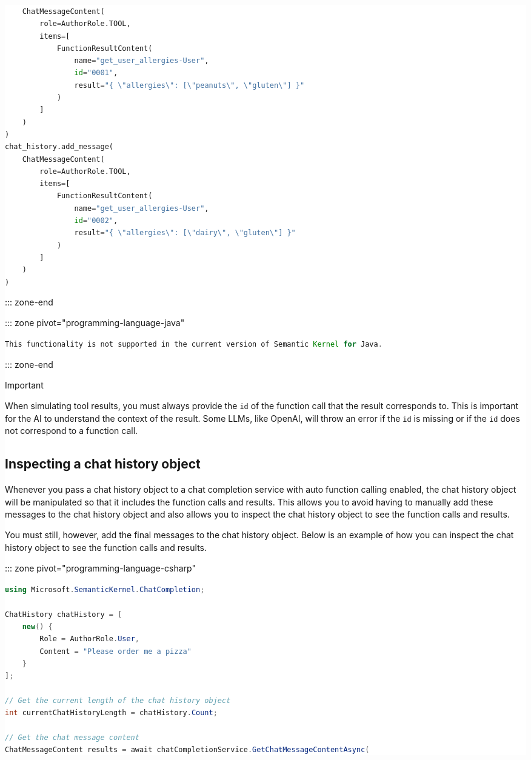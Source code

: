 ```python
    ChatMessageContent(
        role=AuthorRole.TOOL,
        items=[
            FunctionResultContent(
                name="get_user_allergies-User",
                id="0001",
                result="{ \"allergies\": [\"peanuts\", \"gluten\"] }"
            )
        ]
    )
)
chat_history.add_message(
    ChatMessageContent(
        role=AuthorRole.TOOL,
        items=[
            FunctionResultContent(
                name="get_user_allergies-User",
                id="0002",
                result="{ \"allergies\": [\"dairy\", \"gluten\"] }"
            )
        ]
    )
)
```
::: zone-end

::: zone pivot="programming-language-java"

```java
This functionality is not supported in the current version of Semantic Kernel for Java. 
```

::: zone-end

> [!IMPORTANT]
> When simulating tool results, you must always provide the `id` of the function call that the result corresponds to. This is important for the AI to understand the context of the result. Some LLMs, like OpenAI, will throw an error if the `id` is missing or if the `id` does not correspond to a function call.

## Inspecting a chat history object

Whenever you pass a chat history object to a chat completion service with auto function calling enabled, the chat history object will be manipulated so that it includes the function calls and results. This allows you to avoid having to manually add these messages to the chat history object and also allows you to inspect the chat history object to see the function calls and results.

You must still, however, add the final messages to the chat history object. Below is an example of how you can inspect the chat history object to see the function calls and results.

::: zone pivot="programming-language-csharp"
```csharp
using Microsoft.SemanticKernel.ChatCompletion;

ChatHistory chatHistory = [
    new() {
        Role = AuthorRole.User,
        Content = "Please order me a pizza"
    }
];

// Get the current length of the chat history object
int currentChatHistoryLength = chatHistory.Count;

// Get the chat message content
ChatMessageContent results = await chatCompletionService.GetChatMessageContentAsync(
```